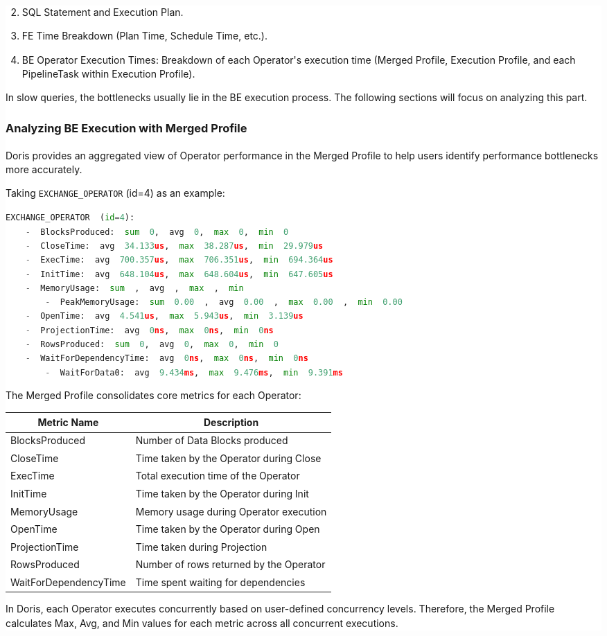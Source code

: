 2. SQL Statement and Execution Plan.

3. FE Time Breakdown (Plan Time, Schedule Time, etc.).

4. BE Operator Execution Times: Breakdown of each Operator's execution time (Merged Profile, Execution Profile, and each PipelineTask within Execution Profile).

In slow queries, the bottlenecks usually lie in the BE execution process. The following sections will focus on analyzing this part.

### Analyzing BE Execution with Merged Profile

Doris provides an aggregated view of Operator performance in the Merged Profile to help users identify performance bottlenecks more accurately.

Taking `EXCHANGE_OPERATOR` (id=4) as an example:

```Python
EXCHANGE_OPERATOR  (id=4):
    -  BlocksProduced:  sum  0,  avg  0,  max  0,  min  0
    -  CloseTime:  avg  34.133us,  max  38.287us,  min  29.979us
    -  ExecTime:  avg  700.357us,  max  706.351us,  min  694.364us
    -  InitTime:  avg  648.104us,  max  648.604us,  min  647.605us
    -  MemoryUsage:  sum  ,  avg  ,  max  ,  min  
        -  PeakMemoryUsage:  sum  0.00  ,  avg  0.00  ,  max  0.00  ,  min  0.00  
    -  OpenTime:  avg  4.541us,  max  5.943us,  min  3.139us
    -  ProjectionTime:  avg  0ns,  max  0ns,  min  0ns
    -  RowsProduced:  sum  0,  avg  0,  max  0,  min  0
    -  WaitForDependencyTime:  avg  0ns,  max  0ns,  min  0ns
        -  WaitForData0:  avg  9.434ms,  max  9.476ms,  min  9.391ms
```

The Merged Profile consolidates core metrics for each Operator:

| Metric Name           | Description                             |
| --------------------- | --------------------------------------- |
| BlocksProduced        | Number of Data Blocks produced          |
| CloseTime             | Time taken by the Operator during Close |
| ExecTime              | Total execution time of the Operator    |
| InitTime              | Time taken by the Operator during Init  |
| MemoryUsage           | Memory usage during Operator execution  |
| OpenTime              | Time taken by the Operator during Open  |
| ProjectionTime        | Time taken during Projection            |
| RowsProduced          | Number of rows returned by the Operator |
| WaitForDependencyTime | Time spent waiting for dependencies     |

In Doris, each Operator executes concurrently based on user-defined concurrency levels. Therefore, the Merged Profile calculates Max, Avg, and Min values for each metric across all concurrent executions.
